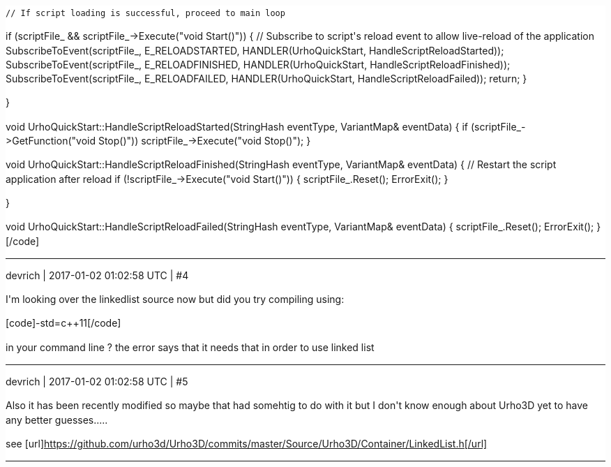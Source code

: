 	// If script loading is successful, proceed to main loop
  if (scriptFile_ && scriptFile_->Execute("void Start()"))  {
    // Subscribe to script's reload event to allow live-reload of the application
    SubscribeToEvent(scriptFile_, E_RELOADSTARTED, HANDLER(UrhoQuickStart, HandleScriptReloadStarted));
    SubscribeToEvent(scriptFile_, E_RELOADFINISHED, HANDLER(UrhoQuickStart, HandleScriptReloadFinished));
    SubscribeToEvent(scriptFile_, E_RELOADFAILED, HANDLER(UrhoQuickStart, HandleScriptReloadFailed));
    return;
  }

}


void UrhoQuickStart::HandleScriptReloadStarted(StringHash eventType, VariantMap& eventData)
{
    if (scriptFile_->GetFunction("void Stop()"))
        scriptFile_->Execute("void Stop()");
}

void UrhoQuickStart::HandleScriptReloadFinished(StringHash eventType, VariantMap& eventData)
{
    // Restart the script application after reload
    if (!scriptFile_->Execute("void Start()"))
    {
        scriptFile_.Reset();
        ErrorExit();
    }

}

void UrhoQuickStart::HandleScriptReloadFailed(StringHash eventType, VariantMap& eventData)
{
    scriptFile_.Reset();
    ErrorExit();
}
[/code]

-------------------------

devrich | 2017-01-02 01:02:58 UTC | #4

I'm looking over the linkedlist source now but did you try compiling using:

[code]-std=c++11[/code]

in your command line ?  the error says that it needs that in order to use linked list

-------------------------

devrich | 2017-01-02 01:02:58 UTC | #5

Also it has been recently modified so maybe that had somehtig to do with it but I don't know enough about Urho3D yet to have any better guesses.....

see [url]https://github.com/urho3d/Urho3D/commits/master/Source/Urho3D/Container/LinkedList.h[/url]

-------------------------
